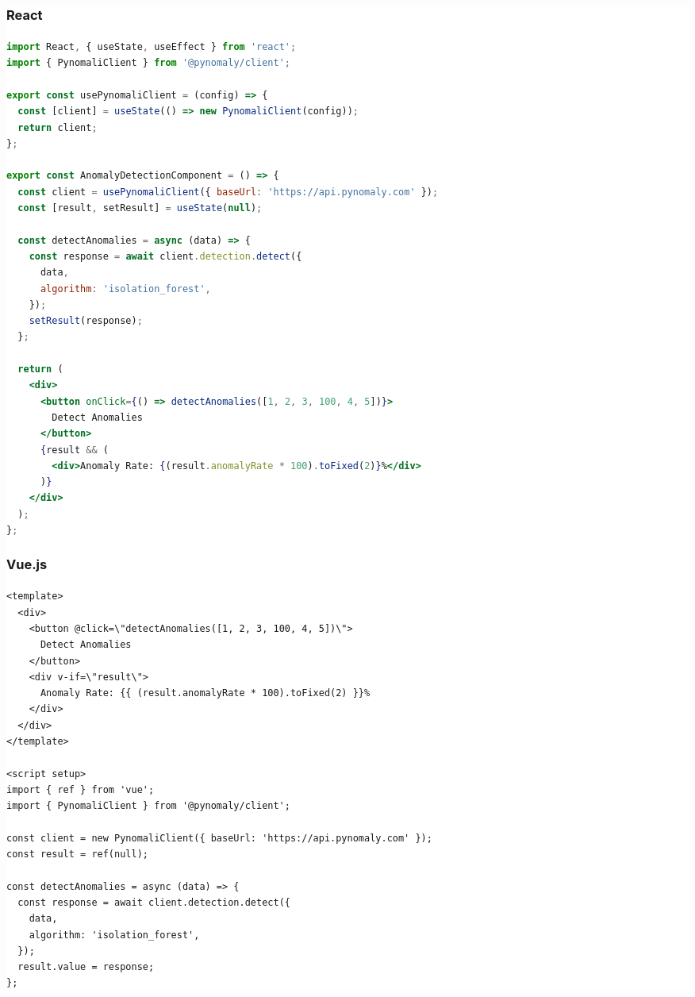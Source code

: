 ### React

```jsx
import React, { useState, useEffect } from 'react';
import { PynomaliClient } from '@pynomaly/client';

export const usePynomaliClient = (config) => {
  const [client] = useState(() => new PynomaliClient(config));
  return client;
};

export const AnomalyDetectionComponent = () => {
  const client = usePynomaliClient({ baseUrl: 'https://api.pynomaly.com' });
  const [result, setResult] = useState(null);
  
  const detectAnomalies = async (data) => {
    const response = await client.detection.detect({
      data,
      algorithm: 'isolation_forest',
    });
    setResult(response);
  };
  
  return (
    <div>
      <button onClick={() => detectAnomalies([1, 2, 3, 100, 4, 5])}>
        Detect Anomalies
      </button>
      {result && (
        <div>Anomaly Rate: {(result.anomalyRate * 100).toFixed(2)}%</div>
      )}
    </div>
  );
};
```

### Vue.js

```vue
<template>
  <div>
    <button @click=\"detectAnomalies([1, 2, 3, 100, 4, 5])\">
      Detect Anomalies
    </button>
    <div v-if=\"result\">
      Anomaly Rate: {{ (result.anomalyRate * 100).toFixed(2) }}%
    </div>
  </div>
</template>

<script setup>
import { ref } from 'vue';
import { PynomaliClient } from '@pynomaly/client';

const client = new PynomaliClient({ baseUrl: 'https://api.pynomaly.com' });
const result = ref(null);

const detectAnomalies = async (data) => {
  const response = await client.detection.detect({
    data,
    algorithm: 'isolation_forest',
  });
  result.value = response;
};
```